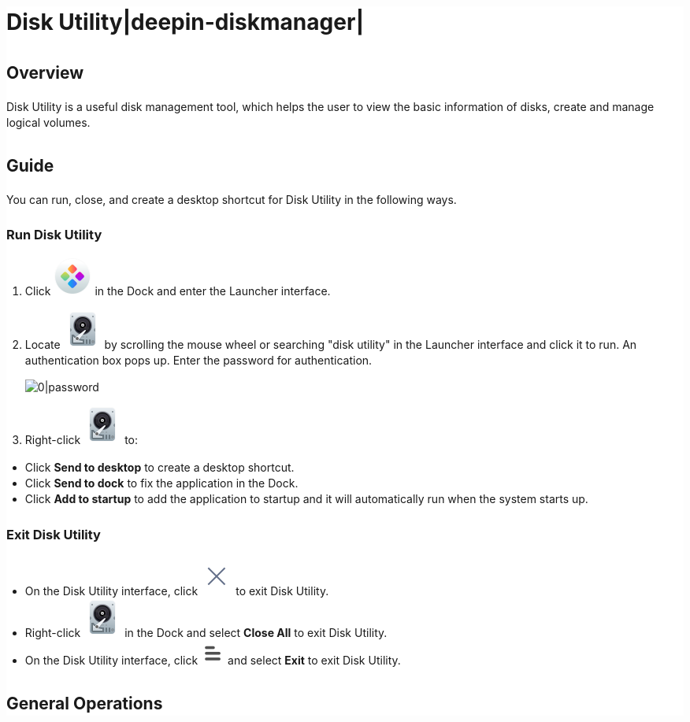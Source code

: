 # Disk Utility|deepin-diskmanager|

## Overview

Disk Utility is a useful disk management tool,  which helps the user to view the basic information of disks, create and manage logical volumes.

## Guide

You can run, close, and create a desktop shortcut for Disk Utility in the following ways.

### Run Disk Utility

1. Click ![launcher](../common/deepin_launcher.svg) in the Dock and enter the Launcher interface.
2. Locate ![disk_manager](../common/disk_manager.svg) by scrolling the mouse wheel or searching "disk utility" in the Launcher interface and click it to run. An authentication box pops up. Enter the password for authentication. 

   ![0|password](fig/password.png)

3. Right-click ![disk_manager](../common/disk_manager.svg) to:

 - Click **Send to desktop** to create a desktop shortcut.
 - Click **Send to dock** to fix the application in the Dock.
 - Click **Add to startup** to add the application to startup and it will automatically run when the system starts up.

### Exit Disk Utility

- On the Disk Utility interface, click![close_icon](../common/close.svg)to exit Disk Utility.
- Right-click ![disk_manager](../common/disk_manager.svg) in the Dock and select **Close All** to exit Disk Utility.
- On the Disk Utility interface, click ![icon_menu](../common/icon_menu.svg) and select **Exit** to exit Disk Utility.

## General Operations

